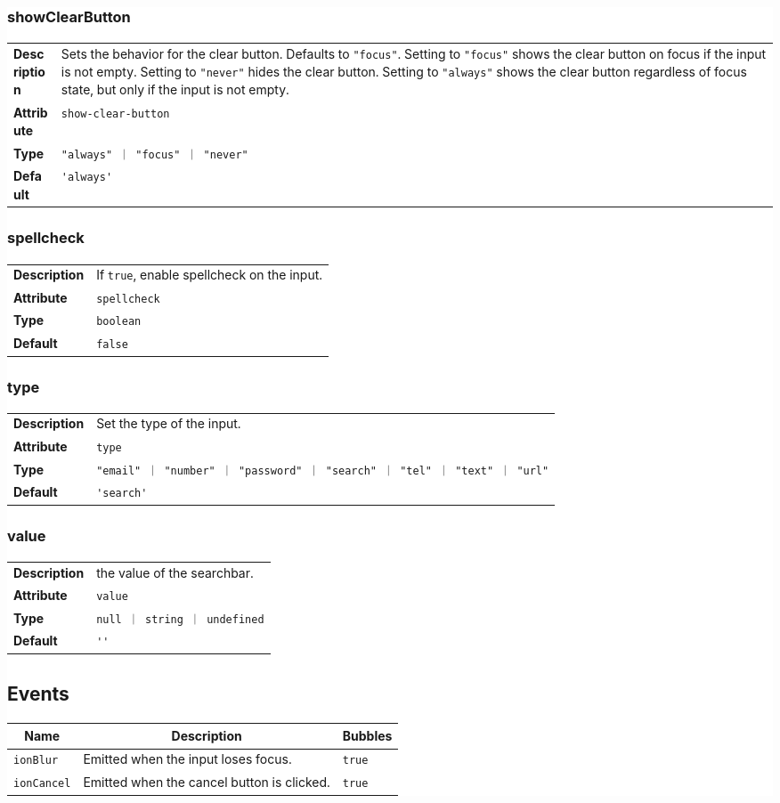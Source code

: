 ### showClearButton

|                 |                                                                                                                                                                                                                                                                                                         |
| --------------- | ------------------------------------------------------------------------------------------------------------------------------------------------------------------------------------------------------------------------------------------------------------------------------------------------------- |
| **Description** | Sets the behavior for the clear button. Defaults to `"focus"`. Setting to `"focus"` shows the clear button on focus if the input is not empty. Setting to `"never"` hides the clear button. Setting to `"always"` shows the clear button regardless of focus state, but only if the input is not empty. |
| **Attribute**   | `show-clear-button`                                                                                                                                                                                                                                                                                     |
| **Type**        | `"always" ｜ "focus" ｜ "never"`                                                                                                                                                                                                                                                                        |
| **Default**     | `'always'`                                                                                                                                                                                                                                                                                              |

### spellcheck

|                 |                                            |
| --------------- | ------------------------------------------ |
| **Description** | If `true`, enable spellcheck on the input. |
| **Attribute**   | `spellcheck`                               |
| **Type**        | `boolean`                                  |
| **Default**     | `false`                                    |

### type

|                 |                                                                             |
| --------------- | --------------------------------------------------------------------------- |
| **Description** | Set the type of the input.                                                  |
| **Attribute**   | `type`                                                                      |
| **Type**        | `"email" ｜ "number" ｜ "password" ｜ "search" ｜ "tel" ｜ "text" ｜ "url"` |
| **Default**     | `'search'`                                                                  |

### value

|                 |                               |
| --------------- | ----------------------------- |
| **Description** | the value of the searchbar.   |
| **Attribute**   | `value`                       |
| **Type**        | `null ｜ string ｜ undefined` |
| **Default**     | `''`                          |

## Events

| Name        | Description                                                                                                                                                                                                                                                                                                                                                                                                                                                                                                                                                             | Bubbles |
| ----------- | ----------------------------------------------------------------------------------------------------------------------------------------------------------------------------------------------------------------------------------------------------------------------------------------------------------------------------------------------------------------------------------------------------------------------------------------------------------------------------------------------------------------------------------------------------------------------- | ------- |
| `ionBlur`   | Emitted when the input loses focus.                                                                                                                                                                                                                                                                                                                                                                                                                                                                                                                                     | `true`  |
| `ionCancel` | Emitted when the cancel button is clicked.                                                                                                                                                                                                                                                                                                                                                                                                                                                                                                                              | `true`  |